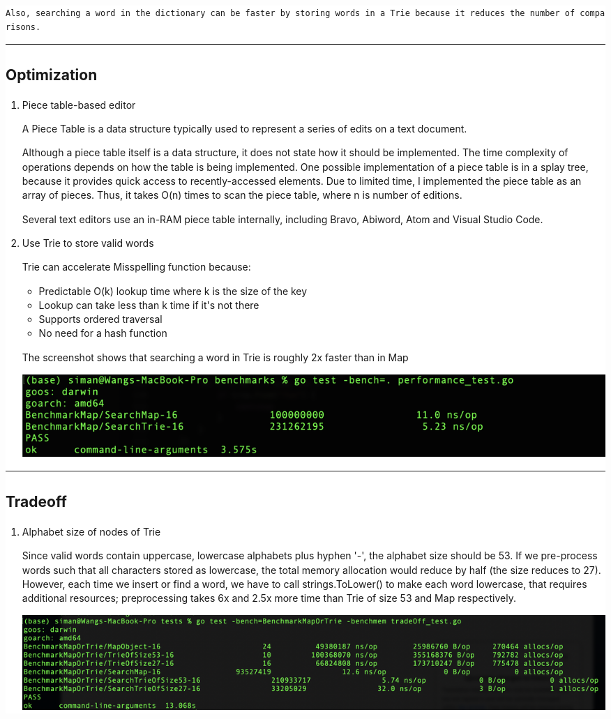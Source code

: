     Also, searching a word in the dictionary can be faster by storing words in a Trie because it reduces the number of comparisons.

----
## Optimization

1. Piece table-based editor

    A Piece Table is a data structure typically used to represent a series of edits on a text document.

    Although a piece table itself is a data structure, it does not state how it should be implemented. The time complexity of operations depends on how the table is being implemented. One possible implementation of a piece table is in a splay tree, because it provides quick access to recently-accessed elements. Due to limited time, I implemented the piece table as an array of pieces. Thus, it takes O(n) times to scan the piece table, where n is number of editions.

    Several text editors use an in-RAM piece table internally, including Bravo, Abiword, Atom and Visual Studio Code.

2. Use Trie to store valid words

    Trie can accelerate Misspelling function because:

    - Predictable O(k) lookup time where k is the size of the key
    - Lookup can take less than k time if it's not there
    - Supports ordered traversal
    - No need for a hash function

    The screenshot shows that searching a word in Trie is roughly 2x faster than in Map

    ![img/Screen_Shot_2020-09-05_at_11.29.41_AM.png](img/Screen_Shot_2020-09-05_at_11.29.41_AM.png)

----
## Tradeoff

1. Alphabet size of nodes of Trie

    Since valid words contain uppercase, lowercase alphabets plus hyphen '-', the alphabet size should be 53. If we pre-process words such that all characters stored as lowercase, the total memory allocation would reduce by half (the size reduces to 27). However, each time we insert or find a word, we have to call strings.ToLower() to make each word lowercase, that requires additional resources; preprocessing takes 6x and 2.5x more time than Trie of size 53 and Map respectively.

    ![img/Screen_Shot_2020-09-06_at_9.25.21_PM.png](img/Screen_Shot_2020-09-06_at_9.25.21_PM.png)
